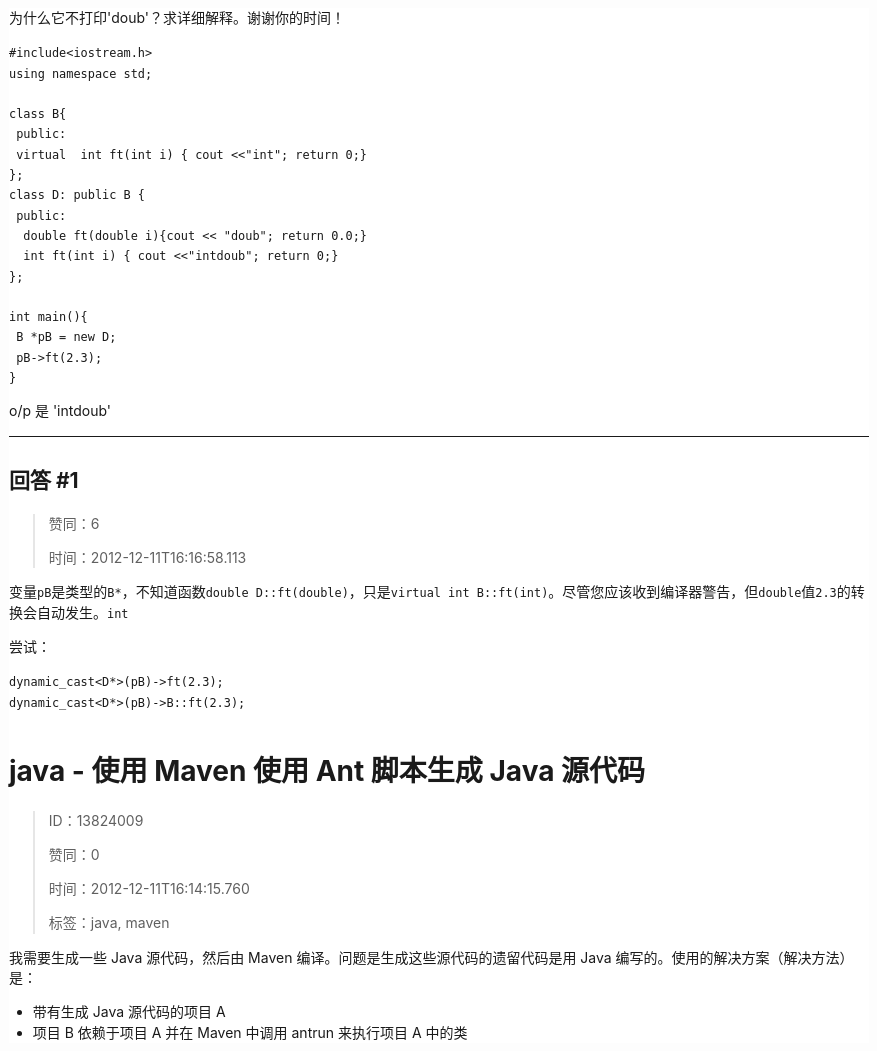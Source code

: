 为什么它不打印'doub'？求详细解释。谢谢你的时间！

```
#include<iostream.h>
using namespace std;

class B{
 public:
 virtual  int ft(int i) { cout <<"int"; return 0;}
};
class D: public B {
 public:
  double ft(double i){cout << "doub"; return 0.0;}
  int ft(int i) { cout <<"intdoub"; return 0;}
};

int main(){
 B *pB = new D;
 pB->ft(2.3);
} 
```

o/p 是 'intdoub'

* * *

## 回答 #1

> 赞同：6
> 
> 时间：2012-12-11T16:16:58.113

变量`pB`是类型的`B*`，不知道函数`double D::ft(double)`，只是`virtual int B::ft(int)`。尽管您应该收到编译器警告，但`double`值`2.3`的转换会自动发生。`int`

尝试：

```
dynamic_cast<D*>(pB)->ft(2.3);
dynamic_cast<D*>(pB)->B::ft(2.3); 
```

# java - 使用 Maven 使用 Ant 脚本生成 Java 源代码

> ID：13824009
> 
> 赞同：0
> 
> 时间：2012-12-11T16:14:15.760
> 
> 标签：java, maven

我需要生成一些 Java 源代码，然后由 Maven 编译。问题是生成这些源代码的遗留代码是用 Java 编写的。使用的解决方案（解决方法）是：

*   带有生成 Java 源代码的项目 A
*   项目 B 依赖于项目 A 并在 Maven 中调用 antrun 来执行项目 A 中的类
